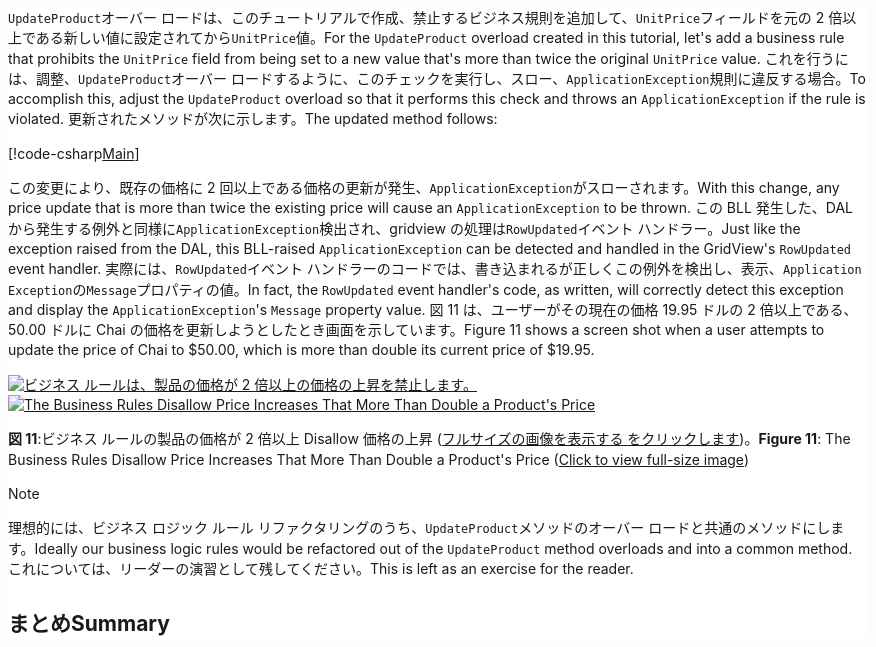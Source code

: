 <span data-ttu-id="5c81d-227">`UpdateProduct`オーバー ロードは、このチュートリアルで作成、禁止するビジネス規則を追加して、`UnitPrice`フィールドを元の 2 倍以上である新しい値に設定されてから`UnitPrice`値。</span><span class="sxs-lookup"><span data-stu-id="5c81d-227">For the `UpdateProduct` overload created in this tutorial, let's add a business rule that prohibits the `UnitPrice` field from being set to a new value that's more than twice the original `UnitPrice` value.</span></span> <span data-ttu-id="5c81d-228">これを行うには、調整、`UpdateProduct`オーバー ロードするように、このチェックを実行し、スロー、`ApplicationException`規則に違反する場合。</span><span class="sxs-lookup"><span data-stu-id="5c81d-228">To accomplish this, adjust the `UpdateProduct` overload so that it performs this check and throws an `ApplicationException` if the rule is violated.</span></span> <span data-ttu-id="5c81d-229">更新されたメソッドが次に示します。</span><span class="sxs-lookup"><span data-stu-id="5c81d-229">The updated method follows:</span></span>


[!code-csharp[Main](handling-bll-and-dal-level-exceptions-in-an-asp-net-page-cs/samples/sample6.cs)]

<span data-ttu-id="5c81d-230">この変更により、既存の価格に 2 回以上である価格の更新が発生、`ApplicationException`がスローされます。</span><span class="sxs-lookup"><span data-stu-id="5c81d-230">With this change, any price update that is more than twice the existing price will cause an `ApplicationException` to be thrown.</span></span> <span data-ttu-id="5c81d-231">この BLL 発生した、DAL から発生する例外と同様に`ApplicationException`検出され、gridview の処理は`RowUpdated`イベント ハンドラー。</span><span class="sxs-lookup"><span data-stu-id="5c81d-231">Just like the exception raised from the DAL, this BLL-raised `ApplicationException` can be detected and handled in the GridView's `RowUpdated` event handler.</span></span> <span data-ttu-id="5c81d-232">実際には、`RowUpdated`イベント ハンドラーのコードでは、書き込まれるが正しくこの例外を検出し、表示、`ApplicationException`の`Message`プロパティの値。</span><span class="sxs-lookup"><span data-stu-id="5c81d-232">In fact, the `RowUpdated` event handler's code, as written, will correctly detect this exception and display the `ApplicationException`'s `Message` property value.</span></span> <span data-ttu-id="5c81d-233">図 11 は、ユーザーがその現在の価格 19.95 ドルの 2 倍以上である、50.00 ドルに Chai の価格を更新しようとしたとき画面を示しています。</span><span class="sxs-lookup"><span data-stu-id="5c81d-233">Figure 11 shows a screen shot when a user attempts to update the price of Chai to $50.00, which is more than double its current price of $19.95.</span></span>


<span data-ttu-id="5c81d-234">[![ビジネス ルールは、製品の価格が 2 倍以上の価格の上昇を禁止します。](handling-bll-and-dal-level-exceptions-in-an-asp-net-page-cs/_static/image30.png)](handling-bll-and-dal-level-exceptions-in-an-asp-net-page-cs/_static/image29.png)</span><span class="sxs-lookup"><span data-stu-id="5c81d-234">[![The Business Rules Disallow Price Increases That More Than Double a Product's Price](handling-bll-and-dal-level-exceptions-in-an-asp-net-page-cs/_static/image30.png)](handling-bll-and-dal-level-exceptions-in-an-asp-net-page-cs/_static/image29.png)</span></span>

<span data-ttu-id="5c81d-235">**図 11**:ビジネス ルールの製品の価格が 2 倍以上 Disallow 価格の上昇 ([フルサイズの画像を表示する をクリックします](handling-bll-and-dal-level-exceptions-in-an-asp-net-page-cs/_static/image31.png))。</span><span class="sxs-lookup"><span data-stu-id="5c81d-235">**Figure 11**: The Business Rules Disallow Price Increases That More Than Double a Product's Price ([Click to view full-size image](handling-bll-and-dal-level-exceptions-in-an-asp-net-page-cs/_static/image31.png))</span></span>


> [!NOTE]
> <span data-ttu-id="5c81d-236">理想的には、ビジネス ロジック ルール リファクタリングのうち、`UpdateProduct`メソッドのオーバー ロードと共通のメソッドにします。</span><span class="sxs-lookup"><span data-stu-id="5c81d-236">Ideally our business logic rules would be refactored out of the `UpdateProduct` method overloads and into a common method.</span></span> <span data-ttu-id="5c81d-237">これについては、リーダーの演習として残してください。</span><span class="sxs-lookup"><span data-stu-id="5c81d-237">This is left as an exercise for the reader.</span></span>


## <a name="summary"></a><span data-ttu-id="5c81d-238">まとめ</span><span class="sxs-lookup"><span data-stu-id="5c81d-238">Summary</span></span>
